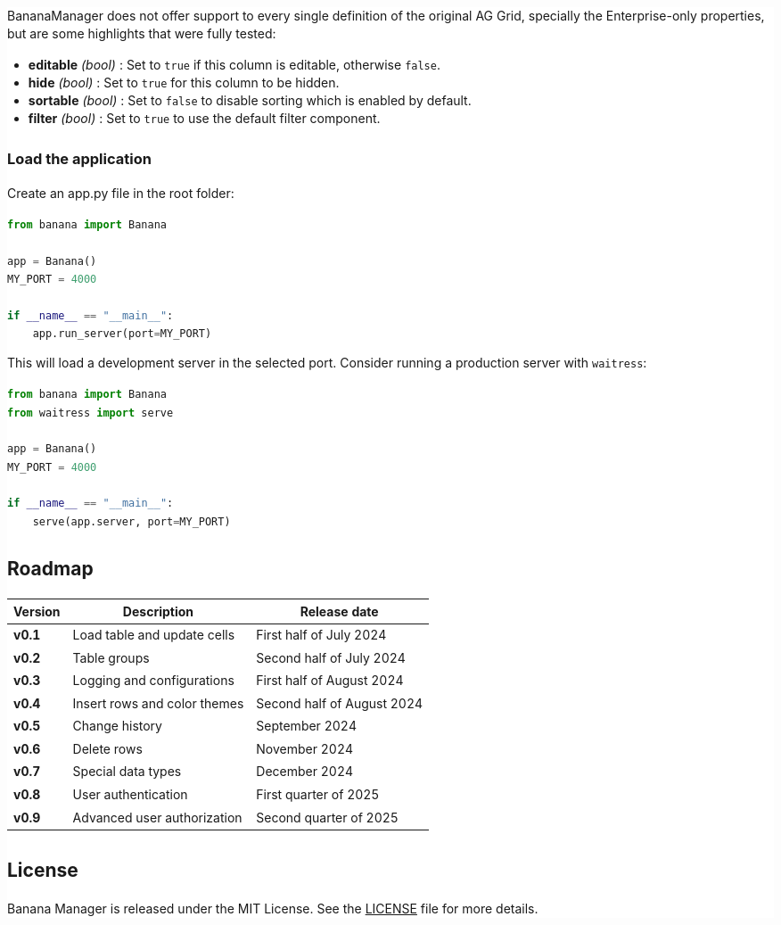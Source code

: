 BananaManager does not offer support to every single definition of the original AG Grid, specially the Enterprise-only properties, but are some highlights that were fully tested:

- **editable** *(bool)* : Set to `true` if this column is editable, otherwise `false`.
- **hide** *(bool)* : Set to `true` for this column to be hidden.
- **sortable** *(bool)* : Set to `false` to disable sorting which is enabled by default.
- **filter** *(bool)* : Set to `true` to use the default filter component.

### Load the application

Create an app.py file in the root folder:

```python
from banana import Banana

app = Banana()
MY_PORT = 4000 

if __name__ == "__main__":
    app.run_server(port=MY_PORT)
```

This will load a development server in the selected port. Consider running a production server with `waitress`:

```python
from banana import Banana
from waitress import serve

app = Banana()
MY_PORT = 4000

if __name__ == "__main__":
    serve(app.server, port=MY_PORT)
```


## Roadmap

| Version  | Description                  | Release date               |
|----------|------------------------------|----------------------------|
| **v0.1** | Load table and update cells  | First half of July 2024    |
| **v0.2** | Table groups                 | Second half of July 2024   |
| **v0.3** | Logging and configurations   | First half of August 2024  |
| **v0.4** | Insert rows and color themes | Second half of August 2024 |
| **v0.5** | Change history               | September 2024             |
| **v0.6** | Delete rows                  | November 2024              |
| **v0.7** | Special data types           | December 2024              |
| **v0.8** | User authentication          | First quarter of 2025      |
| **v0.9** | Advanced user authorization  | Second quarter of 2025     |

## License

Banana Manager is released under the MIT License. See the [LICENSE](LICENSE) file for more details.
